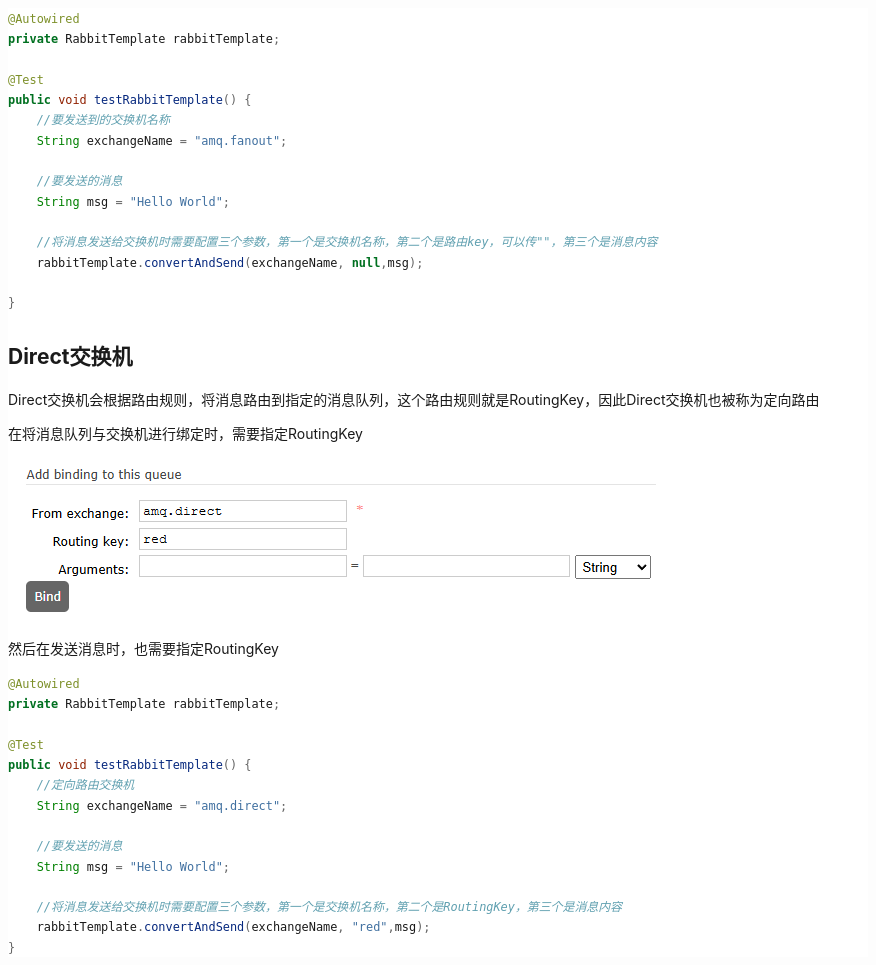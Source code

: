 ```java
@Autowired
private RabbitTemplate rabbitTemplate;

@Test
public void testRabbitTemplate() {
    //要发送到的交换机名称
    String exchangeName = "amq.fanout";

    //要发送的消息
    String msg = "Hello World";

    //将消息发送给交换机时需要配置三个参数，第一个是交换机名称，第二个是路由key，可以传""，第三个是消息内容
    rabbitTemplate.convertAndSend(exchangeName, null,msg);

}
```



## Direct交换机

Direct交换机会根据路由规则，将消息路由到指定的消息队列，这个路由规则就是RoutingKey，因此Direct交换机也被称为定向路由

在将消息队列与交换机进行绑定时，需要指定RoutingKey

![image-20250601232940523](./pictures/image-20250601232940523.png)

然后在发送消息时，也需要指定RoutingKey

```java
@Autowired
private RabbitTemplate rabbitTemplate;

@Test
public void testRabbitTemplate() {
    //定向路由交换机
    String exchangeName = "amq.direct";

    //要发送的消息
    String msg = "Hello World";

    //将消息发送给交换机时需要配置三个参数，第一个是交换机名称，第二个是RoutingKey，第三个是消息内容
    rabbitTemplate.convertAndSend(exchangeName, "red",msg);
}
```
